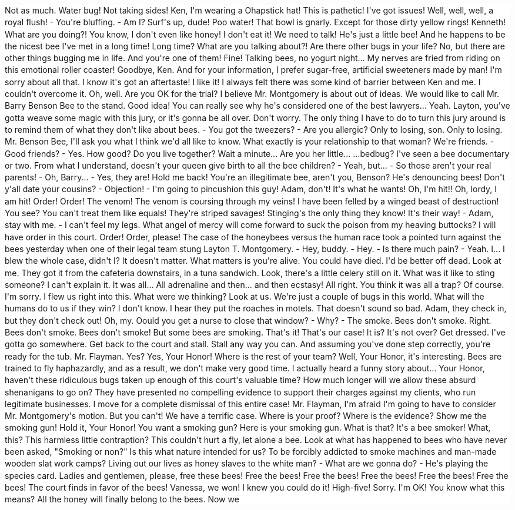 Not as much.     Water bug! Not taking sides!     Ken, I'm wearing a Ohapstick hat! This is pathetic!     I've got issues!     Well, well, well, a royal flush!     - You're bluffing. - Am I?     Surf's up, dude!     Poo water!     That bowl is gnarly.     Except for those dirty yellow rings!     Kenneth! What are you doing?!     You know, I don't even like honey! I don't eat it!     We need to talk!     He's just a little bee!     And he happens to be the nicest bee I've met in a long time!     Long time? What are you talking about?! Are there other bugs in your life?     No, but there are other things bugging me in life. And you're one of them!     Fine! Talking bees, no yogurt night...     My nerves are fried from riding on this emotional roller coaster!     Goodbye, Ken.     And for your information,     I prefer sugar-free, artificial sweeteners made by man!     I'm sorry about all that.     I know it's got an aftertaste! I like it!     I always felt there was some kind of barrier between Ken and me.     I couldn't overcome it. Oh, well.     Are you OK for the trial?     I believe Mr. Montgomery is about out of ideas.     We would like to call Mr. Barry Benson Bee to the stand.     Good idea! You can really see why he's considered one of the best lawyers...     Yeah.     Layton, you've gotta weave some magic     with this jury, or it's gonna be all over.     Don't worry. The only thing I have to do to turn this jury around     is to remind them of what they don't like about bees.     - You got the tweezers? - Are you allergic?     Only to losing, son. Only to losing.     Mr. Benson Bee, I'll ask you what I think we'd all like to know.     What exactly is your relationship     to that woman?     We're friends.     - Good friends? - Yes.     How good? Do you live together?     Wait a minute...     Are you her little...     ...bedbug?     I've seen a bee documentary or two. From what I understand,     doesn't your queen give birth to all the bee children?     - Yeah, but... - So those aren't your real parents!     - Oh, Barry... - Yes, they are!     Hold me back!     You're an illegitimate bee, aren't you, Benson?     He's denouncing bees!     Don't y'all date your cousins?     - Objection! - I'm going to pincushion this guy!     Adam, don't! It's what he wants!     Oh, I'm hit!!     Oh, lordy, I am hit!     Order! Order!     The venom! The venom is coursing through my veins!     I have been felled by a winged beast of destruction!     You see? You can't treat them like equals! They're striped savages!     Stinging's the only thing they know! It's their way!     - Adam, stay with me. - I can't feel my legs.     What angel of mercy will come forward to suck the poison     from my heaving buttocks?     I will have order in this court. Order!     Order, please!     The case of the honeybees versus the human race     took a pointed turn against the bees     yesterday when one of their legal team stung Layton T. Montgomery.     - Hey, buddy. - Hey.     - Is there much pain? - Yeah.     I...     I blew the whole case, didn't I?     It doesn't matter. What matters is you're alive. You could have died.     I'd be better off dead. Look at me.     They got it from the cafeteria downstairs, in a tuna sandwich.     Look, there's a little celery still on it.     What was it like to sting someone?     I can't explain it. It was all...     All adrenaline and then... and then ecstasy!     All right.     You think it was all a trap?     Of course. I'm sorry. I flew us right into this.     What were we thinking? Look at us. We're just a couple of bugs in this world.     What will the humans do to us if they win?     I don't know.     I hear they put the roaches in motels. That doesn't sound so bad.     Adam, they check in, but they don't check out!     Oh, my.     Oould you get a nurse to close that window?     - Why? - The smoke.     Bees don't smoke.     Right. Bees don't smoke.     Bees don't smoke! But some bees are smoking.     That's it! That's our case!     It is? It's not over?     Get dressed. I've gotta go somewhere.     Get back to the court and stall. Stall any way you can.     And assuming you've done step correctly, you're ready for the tub.     Mr. Flayman.     Yes? Yes, Your Honor!     Where is the rest of your team?     Well, Your Honor, it's interesting.     Bees are trained to fly haphazardly,     and as a result, we don't make very good time.     I actually heard a funny story about...     Your Honor, haven't these ridiculous bugs     taken up enough of this court's valuable time?     How much longer will we allow these absurd shenanigans to go on?     They have presented no compelling evidence to support their charges     against my clients, who run legitimate businesses.     I move for a complete dismissal of this entire case!     Mr. Flayman, I'm afraid I'm going     to have to consider Mr. Montgomery's motion.     But you can't! We have a terrific case.     Where is your proof? Where is the evidence?     Show me the smoking gun!     Hold it, Your Honor! You want a smoking gun?     Here is your smoking gun.     What is that?     It's a bee smoker!     What, this? This harmless little contraption?     This couldn't hurt a fly, let alone a bee.     Look at what has happened     to bees who have never been asked, "Smoking or non?"     Is this what nature intended for us?     To be forcibly addicted to smoke machines     and man-made wooden slat work camps?     Living out our lives as honey slaves to the white man?     - What are we gonna do? - He's playing the species card.     Ladies and gentlemen, please, free these bees!     Free the bees! Free the bees!     Free the bees!     Free the bees! Free the bees!     The court finds in favor of the bees!     Vanessa, we won!     I knew you could do it! High-five!     Sorry.     I'm OK! You know what this means?     All the honey will finally belong to the bees.     Now we
